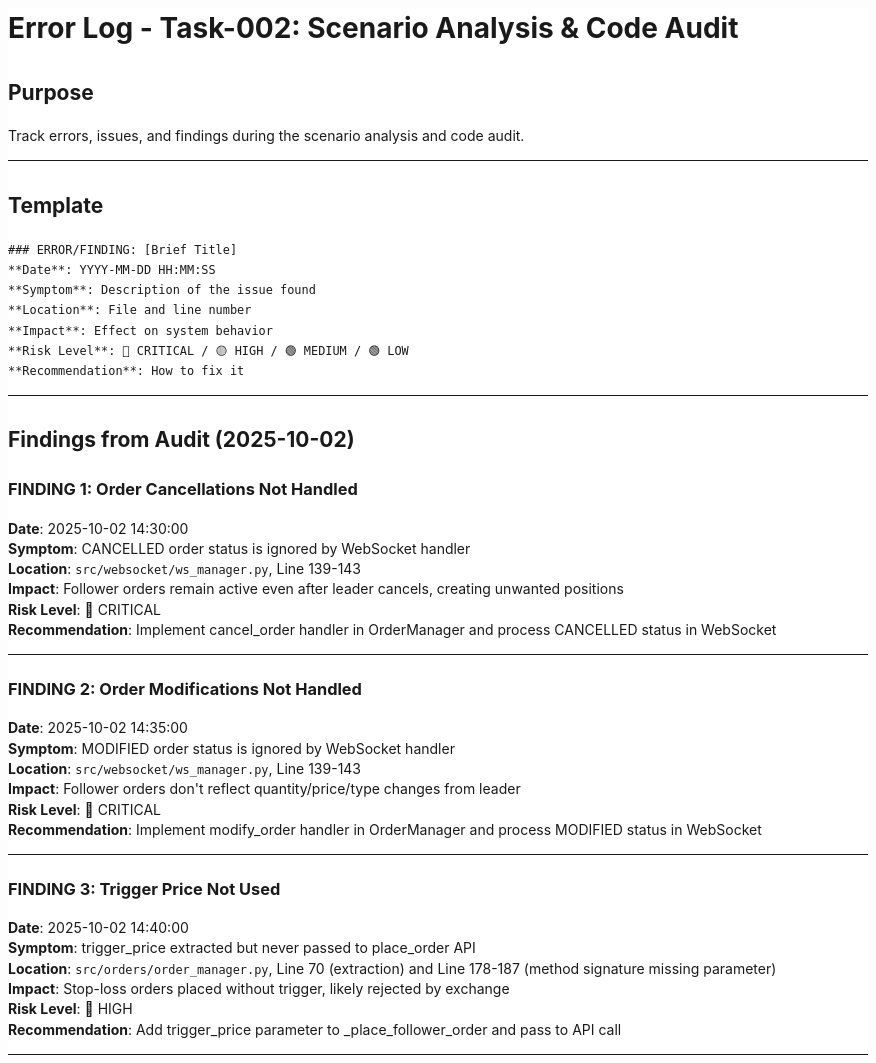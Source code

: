 # Error Log - Task-002: Scenario Analysis & Code Audit

## Purpose
Track errors, issues, and findings during the scenario analysis and code audit.

---

## Template
```
### ERROR/FINDING: [Brief Title]
**Date**: YYYY-MM-DD HH:MM:SS
**Symptom**: Description of the issue found
**Location**: File and line number
**Impact**: Effect on system behavior
**Risk Level**: 🔴 CRITICAL / 🟡 HIGH / 🟢 MEDIUM / 🟢 LOW
**Recommendation**: How to fix it
```

---

## Findings from Audit (2025-10-02)

### FINDING 1: Order Cancellations Not Handled
**Date**: 2025-10-02 14:30:00  
**Symptom**: CANCELLED order status is ignored by WebSocket handler  
**Location**: `src/websocket/ws_manager.py`, Line 139-143  
**Impact**: Follower orders remain active even after leader cancels, creating unwanted positions  
**Risk Level**: 🔴 CRITICAL  
**Recommendation**: Implement cancel_order handler in OrderManager and process CANCELLED status in WebSocket

---

### FINDING 2: Order Modifications Not Handled
**Date**: 2025-10-02 14:35:00  
**Symptom**: MODIFIED order status is ignored by WebSocket handler  
**Location**: `src/websocket/ws_manager.py`, Line 139-143  
**Impact**: Follower orders don't reflect quantity/price/type changes from leader  
**Risk Level**: 🔴 CRITICAL  
**Recommendation**: Implement modify_order handler in OrderManager and process MODIFIED status in WebSocket

---

### FINDING 3: Trigger Price Not Used
**Date**: 2025-10-02 14:40:00  
**Symptom**: trigger_price extracted but never passed to place_order API  
**Location**: `src/orders/order_manager.py`, Line 70 (extraction) and Line 178-187 (method signature missing parameter)  
**Impact**: Stop-loss orders placed without trigger, likely rejected by exchange  
**Risk Level**: 🔴 HIGH  
**Recommendation**: Add trigger_price parameter to _place_follower_order and pass to API call

---